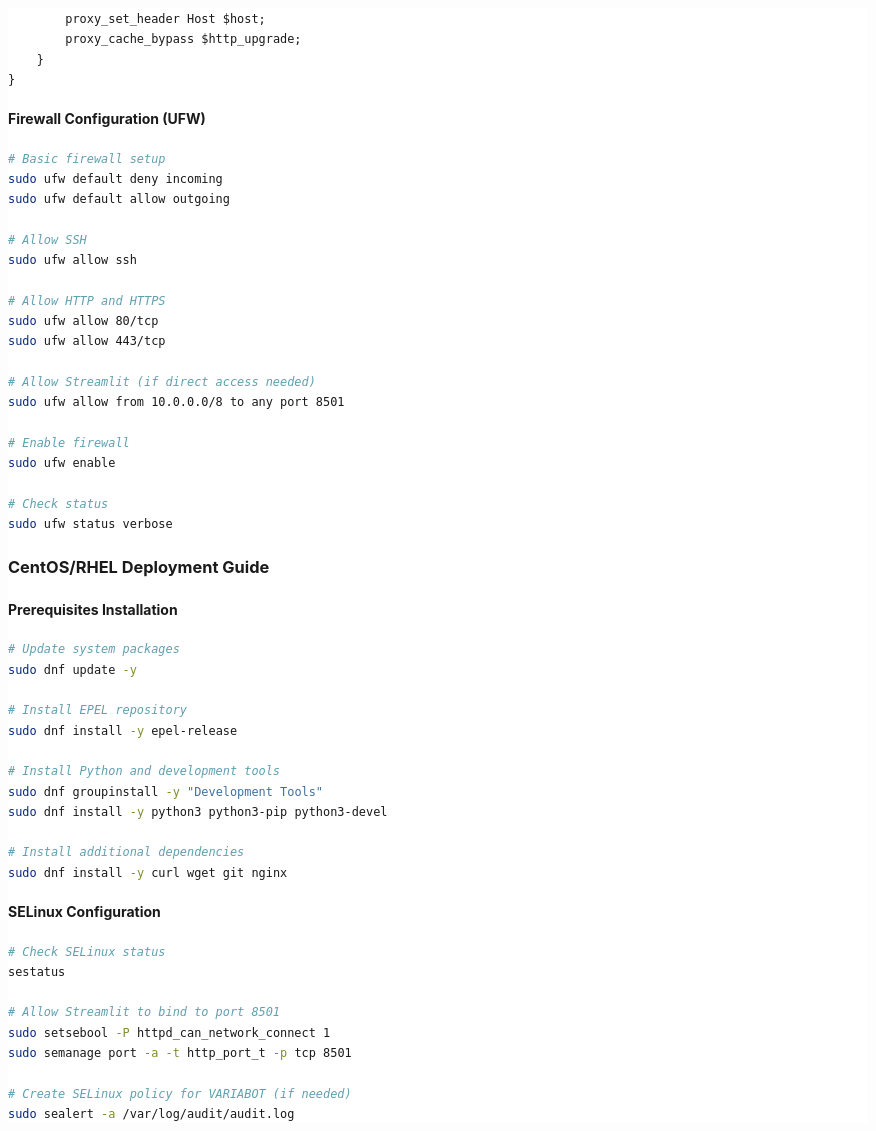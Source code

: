```nginx
        proxy_set_header Host $host;
        proxy_cache_bypass $http_upgrade;
    }
}
```

#### Firewall Configuration (UFW)
```bash
# Basic firewall setup
sudo ufw default deny incoming
sudo ufw default allow outgoing

# Allow SSH
sudo ufw allow ssh

# Allow HTTP and HTTPS
sudo ufw allow 80/tcp
sudo ufw allow 443/tcp

# Allow Streamlit (if direct access needed)
sudo ufw allow from 10.0.0.0/8 to any port 8501

# Enable firewall
sudo ufw enable

# Check status
sudo ufw status verbose
```

### CentOS/RHEL Deployment Guide

#### Prerequisites Installation
```bash
# Update system packages
sudo dnf update -y

# Install EPEL repository
sudo dnf install -y epel-release

# Install Python and development tools
sudo dnf groupinstall -y "Development Tools"
sudo dnf install -y python3 python3-pip python3-devel

# Install additional dependencies
sudo dnf install -y curl wget git nginx
```

#### SELinux Configuration
```bash
# Check SELinux status
sestatus

# Allow Streamlit to bind to port 8501
sudo setsebool -P httpd_can_network_connect 1
sudo semanage port -a -t http_port_t -p tcp 8501

# Create SELinux policy for VARIABOT (if needed)
sudo sealert -a /var/log/audit/audit.log
```
